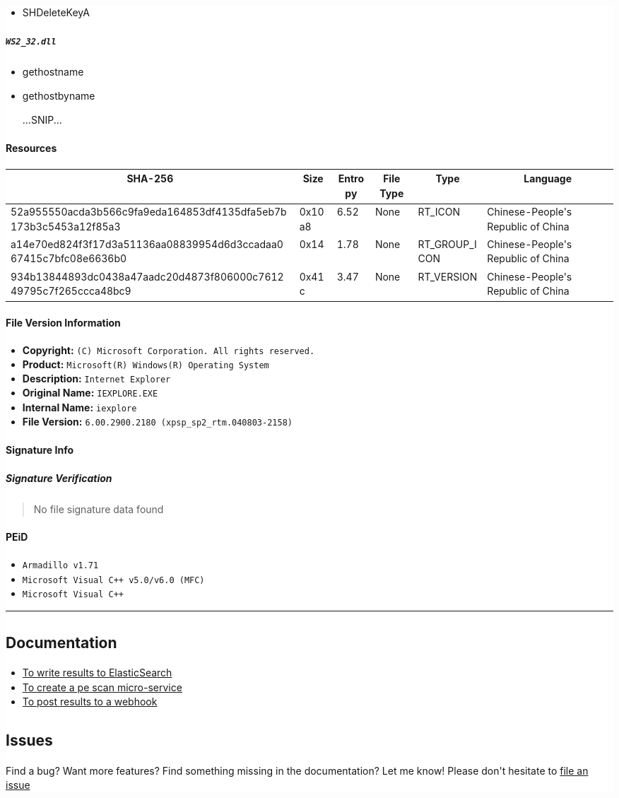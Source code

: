- SHDeleteKeyA

##### `WS2_32.dll`

- gethostname
- gethostbyname

  ...SNIP...

#### Resources

| SHA-256                                                          | Size   | Entropy | File Type | Type          | Language                           |
| ---------------------------------------------------------------- | ------ | ------- | --------- | ------------- | ---------------------------------- |
| 52a955550acda3b566c9fa9eda164853df4135dfa5eb7b173b3c5453a12f85a3 | 0x10a8 | 6.52    | None      | RT_ICON       | Chinese-People's Republic of China |
| a14e70ed824f3f17d3a51136aa08839954d6d3ccadaa067415c7bfc08e6636b0 | 0x14   | 1.78    | None      | RT_GROUP_ICON | Chinese-People's Republic of China |
| 934b13844893dc0438a47aadc20d4873f806000c761249795c7f265ccca48bc9 | 0x41c  | 3.47    | None      | RT_VERSION    | Chinese-People's Republic of China |

#### File Version Information

- **Copyright:** `(C) Microsoft Corporation. All rights reserved.`
- **Product:** `Microsoft(R) Windows(R) Operating System`
- **Description:** `Internet Explorer`
- **Original Name:** `IEXPLORE.EXE`
- **Internal Name:** `iexplore`
- **File Version:** `6.00.2900.2180 (xpsp_sp2_rtm.040803-2158)`

#### Signature Info

##### Signature Verification

> No file signature data found

#### PEiD

- `Armadillo v1.71`
- `Microsoft Visual C++ v5.0/v6.0 (MFC)`
- `Microsoft Visual C++`

---

## Documentation

- [To write results to ElasticSearch](https://github.com/malice-plugins/pescan/blob/master/docs/elasticsearch.md)
- [To create a pe scan micro-service](https://github.com/malice-plugins/pescan/blob/master/docs/web.md)
- [To post results to a webhook](https://github.com/malice-plugins/pescan/blob/master/docs/callback.md)

## Issues

Find a bug? Want more features? Find something missing in the documentation? Let me know! Please don't hesitate to [file an issue](https://github.com/malice-plugins/pescan/issues/new)
